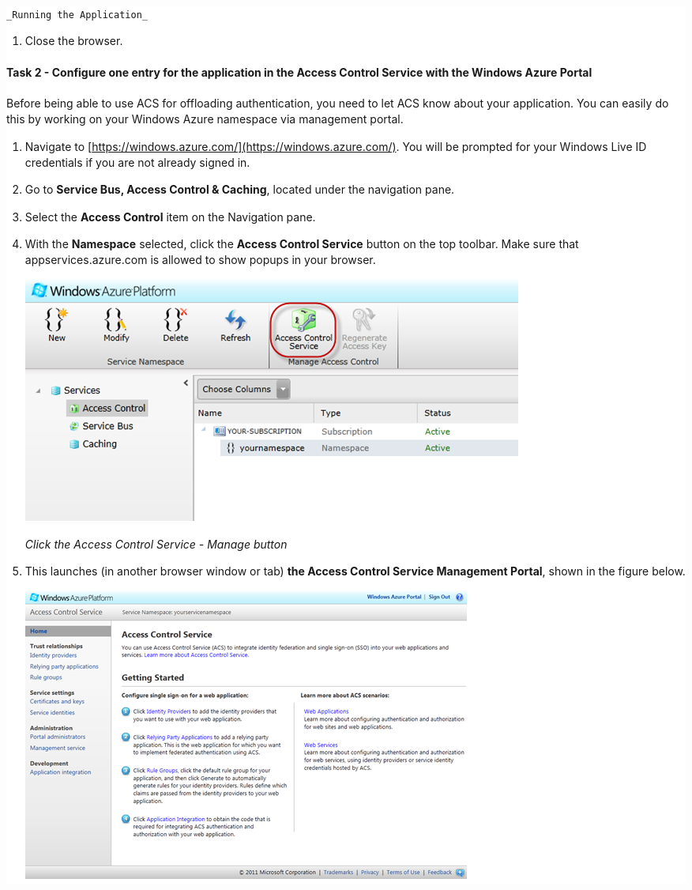 	_Running the Application_

1. Close the browser.

 
#### Task 2 - Configure one entry for the application in the Access Control Service with the Windows Azure Portal ####

Before being able to use ACS for offloading authentication, you need to let ACS know about your application. You can easily do this by working on your Windows Azure namespace via management portal.

1. Navigate to [https://windows.azure.com/](https://windows.azure.com/). You will be prompted for your Windows Live ID credentials if you are not already signed in. 

1. Go to **Service Bus, Access Control & Caching**, located under the navigation pane.

1. Select the **Access Control** item on the Navigation pane.

1. With the **Namespace** selected, click the **Access Control Service** button on the top toolbar. Make sure that appservices.azure.com is allowed to show popups in your browser. 

 	![Click the Access Control Service - Manage button](./images/Click-the-Access-Control-Service--Manage-button.png?raw=true "Click the Access Control Service - Manage button")
 
	_Click the Access Control Service - Manage button_

1. This launches (in another browser window or tab) **the Access Control Service Management Portal**, shown in the figure below. 

 	![Access Control Service Management Portal](./images/Access-Control-Service-Management-Portal.png?raw=true "Access Control Service Management Portal")
 